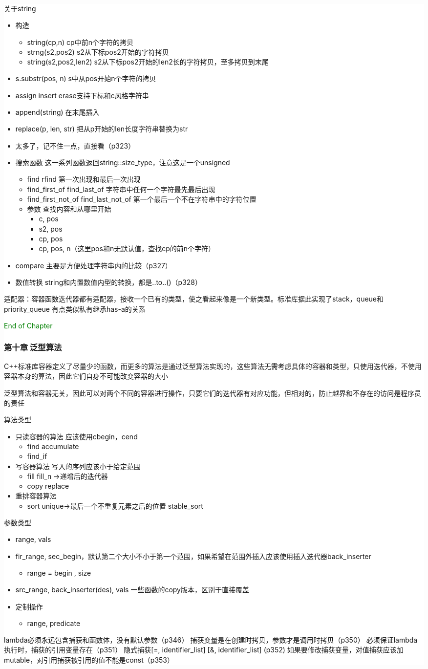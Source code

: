 关于string
* 构造
    - string(cp,n) cp中前n个字符的拷贝
    - strng(s2,pos2) s2从下标pos2开始的字符拷贝
    - string(s2,pos2,len2) s2从下标pos2开始的len2长的字符拷贝，至多拷贝到末尾
* s.substr(pos, n) s中从pos开始n个字符的拷贝
* assign insert erase支持下标和c风格字符串
* append(string) 在末尾插入
* replace(p, len, str) 把从p开始的len长度字符串替换为str
* 太多了，记不住一点，直接看（p323）

* 搜索函数 这一系列函数返回string::size_type，注意这是一个unsigned
    - find rfind 第一次出现和最后一次出现
    - find_first_of find_last_of 字符串中任何一个字符最先最后出现
    - find_first_not_of find_last_not_of 第一个最后一个不在字符串中的字符位置
    - 参数 查找内容和从哪里开始
        * c, pos
        * s2, pos
        * cp, pos
        * cp, pos, n（这里pos和n无默认值，查找cp的前n个字符）
* compare 主要是方便处理字符串内的比较（p327）
* 数值转换 string和内置数值内型的转换，都是..to..()（p328）

适配器：容器函数迭代器都有适配器，接收一个已有的类型，使之看起来像是一个新类型。标准库据此实现了stack，queue和priority_queue
有点类似私有继承has-a的关系

<font color = green>End of Chapter</font>

### 第十章 泛型算法

C++标准库容器定义了尽量少的函数，而更多的算法是通过泛型算法实现的，这些算法无需考虑具体的容器和类型，只使用迭代器，不使用容器本身的算法，因此它们自身不可能改变容器的大小

泛型算法和容器无关，因此可以对两个不同的容器进行操作，只要它们的迭代器有对应功能，但相对的，防止越界和不存在的访问是程序员的责任

算法类型
* 只读容器的算法 应该使用cbegin，cend
    - find accumulate
    - find_if
* 写容器算法 写入的序列应该小于给定范围
    - fill fill_n ->递增后的迭代器
    - copy replace
* 重排容器算法
    - sort unique->最后一个不重复元素之后的位置 stable_sort

参数类型
* range, vals
* fir_range, sec_begin，默认第二个大小不小于第一个范围，如果希望在范围外插入应该使用插入迭代器back_inserter
    - range = begin , size
* src_range, back_inserter(des), vals 一些函数的copy版本，区别于直接覆盖

* 定制操作
    - range, predicate

lambda必须永远包含捕获和函数体，没有默认参数（p346）
捕获变量是在创建时拷贝，参数才是调用时拷贝（p350）
必须保证lambda执行时，捕获的引用变量存在（p351）
隐式捕获[=, identifier_list] [&, identifier_list] (p352)
如果要修改捕获变量，对值捕获应该加mutable，对引用捕获被引用的值不能是const（p353）
